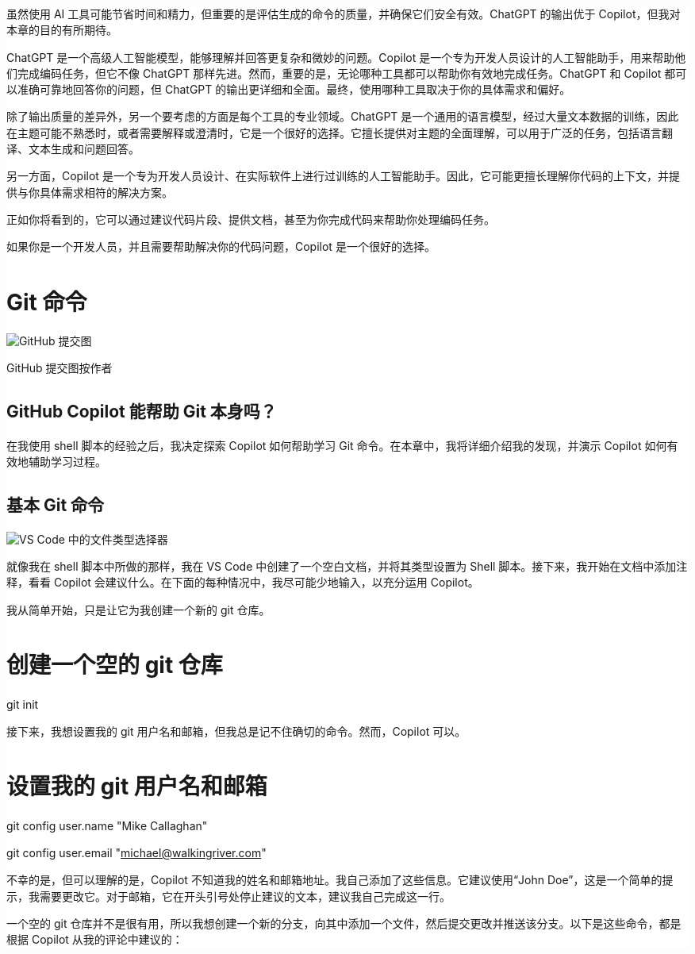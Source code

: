 虽然使用 AI 工具可能节省时间和精力，但重要的是评估生成的命令的质量，并确保它们安全有效。ChatGPT 的输出优于 Copilot，但我对本章的目的有所期待。

ChatGPT 是一个高级人工智能模型，能够理解并回答更复杂和微妙的问题。Copilot 是一个专为开发人员设计的人工智能助手，用来帮助他们完成编码任务，但它不像 ChatGPT 那样先进。然而，重要的是，无论哪种工具都可以帮助你有效地完成任务。ChatGPT 和 Copilot 都可以准确可靠地回答你的问题，但 ChatGPT 的输出更详细和全面。最终，使用哪种工具取决于你的具体需求和偏好。

除了输出质量的差异外，另一个要考虑的方面是每个工具的专业领域。ChatGPT 是一个通用的语言模型，经过大量文本数据的训练，因此在主题可能不熟悉时，或者需要解释或澄清时，它是一个很好的选择。它擅长提供对主题的全面理解，可以用于广泛的任务，包括语言翻译、文本生成和问题回答。

另一方面，Copilot 是一个专为开发人员设计、在实际软件上进行过训练的人工智能助手。因此，它可能更擅长理解你代码的上下文，并提供与你具体需求相符的解决方案。

正如你将看到的，它可以通过建议代码片段、提供文档，甚至为你完成代码来帮助你处理编码任务。

如果你是一个开发人员，并且需要帮助解决你的代码问题，Copilot 是一个很好的选择。






# Git 命令



![GitHub 提交图](img/image016.png)

GitHub 提交图按作者

## GitHub Copilot 能帮助 Git 本身吗？

在我使用 shell 脚本的经验之后，我决定探索 Copilot 如何帮助学习 Git 命令。在本章中，我将详细介绍我的发现，并演示 Copilot 如何有效地辅助学习过程。

## 基本 Git 命令

![VS Code 中的文件类型选择器](img/image008.png)

就像我在 shell 脚本中所做的那样，我在 VS Code 中创建了一个空白文档，并将其类型设置为 Shell 脚本。接下来，我开始在文档中添加注释，看看 Copilot 会建议什么。在下面的每种情况中，我尽可能少地输入，以充分运用 Copilot。

我从简单开始，只是让它为我创建一个新的 git 仓库。

# 创建一个空的 git 仓库

git init

接下来，我想设置我的 git 用户名和邮箱，但我总是记不住确切的命令。然而，Copilot 可以。

# 设置我的 git 用户名和邮箱

git config user.name "Mike Callaghan"

git config user.email "michael@walkingriver.com"

不幸的是，但可以理解的是，Copilot 不知道我的姓名和邮箱地址。我自己添加了这些信息。它建议使用“John Doe”，这是一个简单的提示，我需要更改它。对于邮箱，它在开头引号处停止建议的文本，建议我自己完成这一行。

一个空的 git 仓库并不是很有用，所以我想创建一个新的分支，向其中添加一个文件，然后提交更改并推送该分支。以下是这些命令，都是根据 Copilot 从我的评论中建议的：
